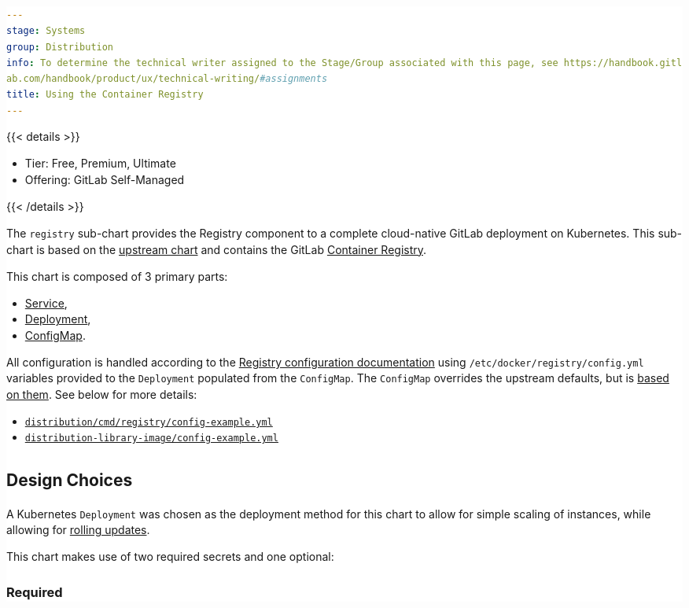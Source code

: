 ```yaml
---
stage: Systems
group: Distribution
info: To determine the technical writer assigned to the Stage/Group associated with this page, see https://handbook.gitlab.com/handbook/product/ux/technical-writing/#assignments
title: Using the Container Registry
---
```


{{< details >}}

- Tier: Free, Premium, Ultimate
- Offering: GitLab Self-Managed

{{< /details >}}

The `registry` sub-chart provides the Registry component to a complete cloud-native
GitLab deployment on Kubernetes. This sub-chart is based on the
[upstream chart](https://github.com/docker/distribution-library-image)
and contains the GitLab [Container Registry](https://gitlab.com/gitlab-org/container-registry).

This chart is composed of 3 primary parts:

- [Service](https://gitlab.com/gitlab-org/charts/gitlab/blob/master/charts/registry/templates/service.yaml),
- [Deployment](https://gitlab.com/gitlab-org/charts/gitlab/blob/master/charts/registry/templates/deployment.yaml),
- [ConfigMap](https://gitlab.com/gitlab-org/charts/gitlab/blob/master/charts/registry/templates/configmap.yaml).

All configuration is handled according to the
[Registry configuration documentation](https://gitlab.com/gitlab-org/container-registry/-/blob/master/docs/configuration.md?ref_type=heads)
using `/etc/docker/registry/config.yml` variables provided to the `Deployment` populated
from the `ConfigMap`. The `ConfigMap` overrides the upstream defaults, but is
[based on them](https://github.com/docker/distribution-library-image/blob/master/config-example.yml).
See below for more details:

- [`distribution/cmd/registry/config-example.yml`](https://github.com/docker/distribution/blob/master/cmd/registry/config-example.yml)
- [`distribution-library-image/config-example.yml`](https://github.com/docker/distribution-library-image/blob/master/config-example.yml)

## Design Choices

A Kubernetes `Deployment` was chosen as the deployment method for this chart to allow
for simple scaling of instances, while allowing for
[rolling updates](https://kubernetes.io/docs/tutorials/kubernetes-basics/update/update-intro/).

This chart makes use of two required secrets and one optional:

### Required
